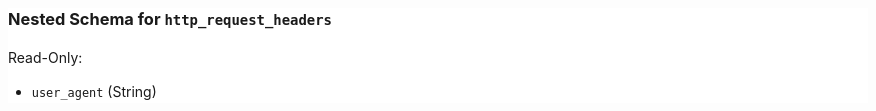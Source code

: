 
<a id="nestedblock--http_request_headers"></a>
### Nested Schema for `http_request_headers`

Read-Only:

- `user_agent` (String)


